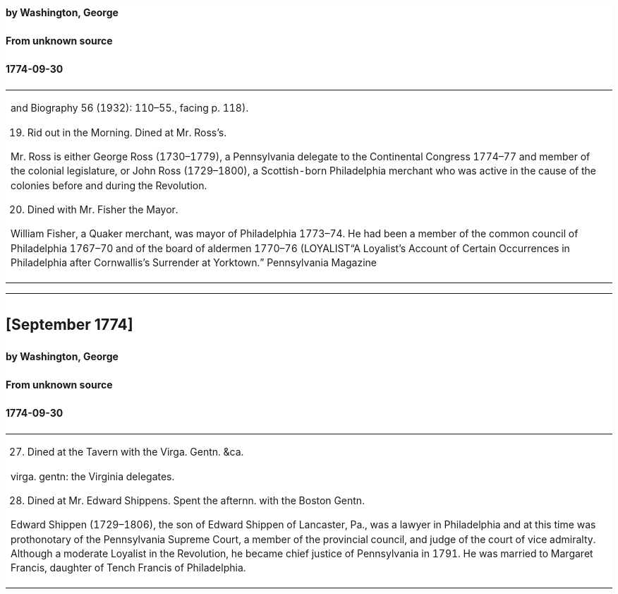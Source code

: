 #### by Washington, George

#### From unknown source

#### 1774-09-30

<table style="width: 100%;"><tr><td style="width: 50%">

 and Biography 56 (1932): 110–55., facing p. 118).  
  
  
  
  
  
19. Rid out in the Morning. Dined at Mr. Ross’s.  
  
  
Mr. Ross is either George Ross (1730–1779), a Pennsylvania delegate to the Continental Congress 1774–77 and member of the colonial legislature, or John Ross (1729–1800), a Scottish-born Philadelphia merchant who was active in the cause of the colonies before and during the Revolution.  
  
  
  
  
  
20. Dined with Mr. Fisher the Mayor.  
  
  
William Fisher, a Quaker merchant, was mayor of Philadelphia 1773–74. He had been a member of the common council of Philadelphia 1767–70 and of the board of aldermen 1770–76 (LOYALIST“A Loyalist’s Account of Certain Occurrences in Philadelphia after Cornwallis’s Surrender at Yorktown.” Pennsylvania Magazine
</td></tr></table>

---

## [September 1774]

#### by Washington, George

#### From unknown source

#### 1774-09-30

<table style="width: 100%;"><tr><td style="width: 50%">

  
  
27. Dined at the Tavern with the Virga. Gentn. &amp;ca.  
  
  
virga. gentn: the Virginia delegates.  
  
  
  
  
  
28. Dined at Mr. Edward Shippens. Spent the afternn. with the Boston Gentn.  
  
  
Edward Shippen (1729–1806), the son of Edward Shippen of Lancaster, Pa., was a lawyer in Philadelphia and at this time was prothonotary of the Pennsylvania Supreme Court, a member of the provincial council, and judge of the court of vice admiralty. Although a moderate Loyalist in the Revolution, he became chief justice of Pennsylvania in 1791. He was married to Margaret Francis, daughter of Tench Francis of Philadelphia.  
  